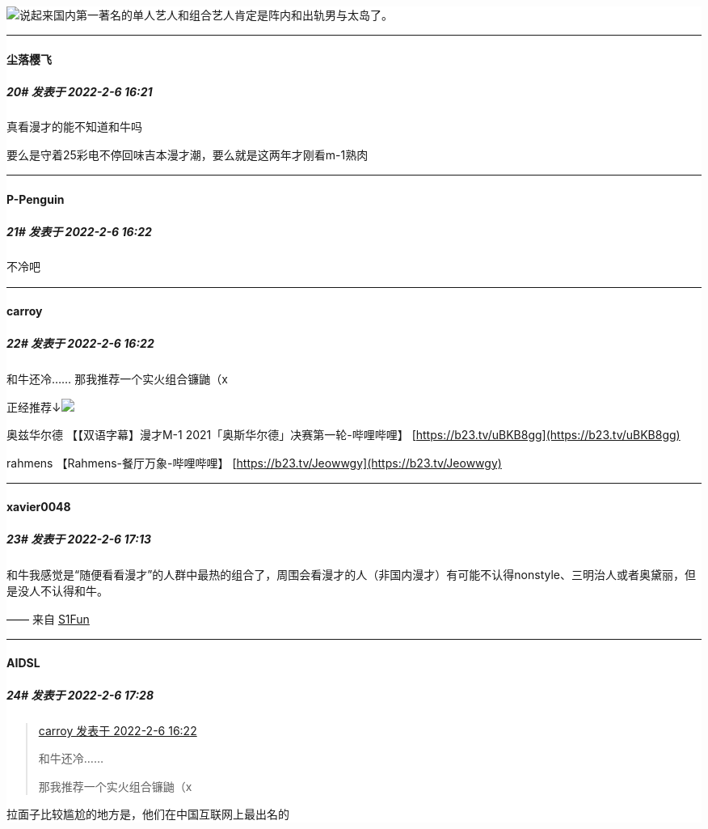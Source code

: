 <img src="https://static.saraba1st.com/image/smiley/face2017/068.png" referrerpolicy="no-referrer">说起来国内第一著名的单人艺人和组合艺人肯定是阵内和出轨男与太岛了。

*****

####  尘落樱飞  
##### 20#       发表于 2022-2-6 16:21

真看漫才的能不知道和牛吗

要么是守着25彩电不停回味吉本漫才潮，要么就是这两年才刚看m-1熟肉

*****

####  P-Penguin  
##### 21#       发表于 2022-2-6 16:22

不冷吧

*****

####  carroy  
##### 22#       发表于 2022-2-6 16:22

和牛还冷……
那我推荐一个实火组合镰鼬（x

正经推荐↓<img src="https://static.saraba1st.com/image/smiley/face2017/062.gif" referrerpolicy="no-referrer">

奥兹华尔德
【【双语字幕】漫才M-1 2021「奥斯华尔德」决赛第一轮-哔哩哔哩】 [https://b23.tv/uBKB8gg](https://b23.tv/uBKB8gg)

rahmens
【Rahmens-餐厅万象-哔哩哔哩】 [https://b23.tv/Jeowwgy](https://b23.tv/Jeowwgy)

*****

####  xavier0048  
##### 23#       发表于 2022-2-6 17:13

和牛我感觉是“随便看看漫才”的人群中最热的组合了，周围会看漫才的人（非国内漫才）有可能不认得nonstyle、三明治人或者奥黛丽，但是没人不认得和牛。

—— 来自 [S1Fun](https://s1fun.koalcat.com)

*****

####  AIDSL  
##### 24#       发表于 2022-2-6 17:28

<blockquote><a href="httphttps://bbs.saraba1st.com/2b/forum.php?mod=redirect&amp;goto=findpost&amp;pid=54568524&amp;ptid=2051074" target="_blank">carroy 发表于 2022-2-6 16:22</a>

和牛还冷……

那我推荐一个实火组合镰鼬（x</blockquote>
拉面子比较尴尬的地方是，他们在中国互联网上最出名的
